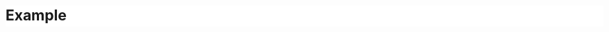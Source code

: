 ## Example

<CodeSandboxExample path="form-react-hook-form-use-form" />

[react-hook-form]: https://react-hook-form.com
[refine-react-hook-form]: https://github.com/refinedev/refine/tree/master/packages/react-hook-form
[use-form-core]: /api-reference/core/hooks/useForm.md
[baserecord]: /api-reference/core/interfaces.md#baserecord
[httperror]: /api-reference/core/interfaces.md#httperror
[notification-provider]: /docs/api-reference/core/providers/notification-provider/
[get-one]: /docs/api-reference/core/providers/data-provider/#getone-
[create]: /docs/api-reference/core/providers/data-provider/#create-
[update]: /docs/api-reference/core/providers/data-provider/#update-
[data-provider]: /docs/api-reference/core/providers/data-provider
